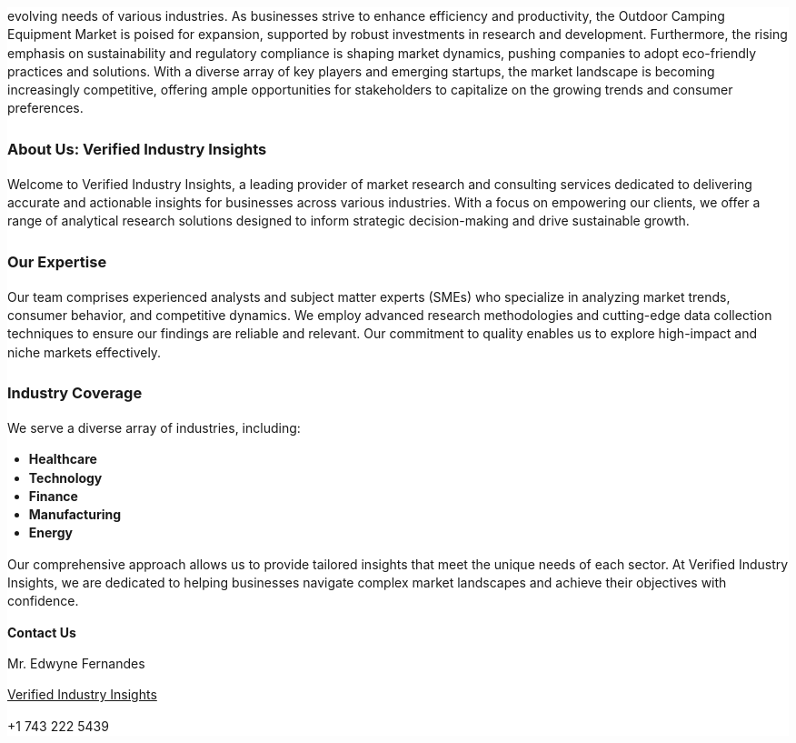 evolving needs of various industries. As businesses strive to enhance efficiency and productivity, the Outdoor Camping Equipment Market is poised for expansion, supported by robust investments in research and development. Furthermore, the rising emphasis on sustainability and regulatory compliance is shaping market dynamics, pushing companies to adopt eco-friendly practices and solutions. With a diverse array of key players and emerging startups, the market landscape is becoming increasingly competitive, offering ample opportunities for stakeholders to capitalize on the growing trends and consumer preferences.</p><h3>About Us: Verified Industry Insights</h3><p>Welcome to Verified Industry Insights, a leading provider of market research and consulting services dedicated to delivering accurate and actionable insights for businesses across various industries. With a focus on empowering our clients, we offer a range of analytical research solutions designed to inform strategic decision-making and drive sustainable growth.</p><h3>Our Expertise</h3><p>Our team comprises experienced analysts and subject matter experts (SMEs) who specialize in analyzing market trends, consumer behavior, and competitive dynamics. We employ advanced research methodologies and cutting-edge data collection techniques to ensure our findings are reliable and relevant. Our commitment to quality enables us to explore high-impact and niche markets effectively.</p><h3>Industry Coverage</h3><p>We serve a diverse array of industries, including:</p><ul><li><strong>Healthcare</strong></li><li><strong>Technology</strong></li><li><strong>Finance</strong></li><li><strong>Manufacturing</strong></li><li><strong>Energy</strong></li></ul><p>Our comprehensive approach allows us to provide tailored insights that meet the unique needs of each sector. At Verified Industry Insights, we are dedicated to helping businesses navigate complex market landscapes and achieve their objectives with confidence.</p><p><strong>Contact Us</strong></p><p>Mr. Edwyne Fernandes</p><p><a href="https://www.verifiedindustryinsights.com/">Verified Industry Insights</a></p><p>+1 743 222 5439</p>
